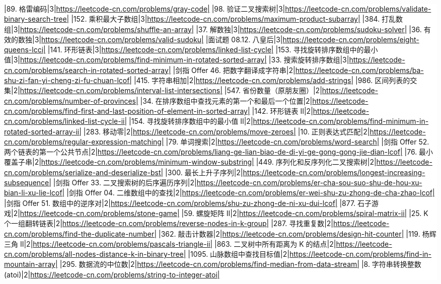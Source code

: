 |89. 格雷编码|3|https://leetcode-cn.com/problems/gray-code|
|98. 验证二叉搜索树|3|https://leetcode-cn.com/problems/validate-binary-search-tree|
|152. 乘积最大子数组|3|https://leetcode-cn.com/problems/maximum-product-subarray|
|384. 打乱数组|3|https://leetcode-cn.com/problems/shuffle-an-array|
|37. 解数独|3|https://leetcode-cn.com/problems/sudoku-solver|
|36. 有效的数独|3|https://leetcode-cn.com/problems/valid-sudoku|
|面试题 08.12. 八皇后|3|https://leetcode-cn.com/problems/eight-queens-lcci|
|141. 环形链表|3|https://leetcode-cn.com/problems/linked-list-cycle|
|153. 寻找旋转排序数组中的最小值|3|https://leetcode-cn.com/problems/find-minimum-in-rotated-sorted-array|
|33. 搜索旋转排序数组|3|https://leetcode-cn.com/problems/search-in-rotated-sorted-array|
|剑指 Offer 46. 把数字翻译成字符串|2|https://leetcode-cn.com/problems/ba-shu-zi-fan-yi-cheng-zi-fu-chuan-lcof|
|415. 字符串相加|2|https://leetcode-cn.com/problems/add-strings|
|986. 区间列表的交集|2|https://leetcode-cn.com/problems/interval-list-intersections|
|547. 省份数量（原朋友圈）|2|https://leetcode-cn.com/problems/number-of-provinces|
|34. 在排序数组中查找元素的第一个和最后一个位置|2|https://leetcode-cn.com/problems/find-first-and-last-position-of-element-in-sorted-array|
|142. 环形链表 II|2|https://leetcode-cn.com/problems/linked-list-cycle-ii|
|154. 寻找旋转排序数组中的最小值 II|2|https://leetcode-cn.com/problems/find-minimum-in-rotated-sorted-array-ii|
|283. 移动零|2|https://leetcode-cn.com/problems/move-zeroes|
|10. 正则表达式匹配|2|https://leetcode-cn.com/problems/regular-expression-matching|
|79. 单词搜索|2|https://leetcode-cn.com/problems/word-search|
|剑指 Offer 52. 两个链表的第一个公共节点|2|https://leetcode-cn.com/problems/liang-ge-lian-biao-de-di-yi-ge-gong-gong-jie-dian-lcof|
|76. 最小覆盖子串|2|https://leetcode-cn.com/problems/minimum-window-substring|
|449. 序列化和反序列化二叉搜索树|2|https://leetcode-cn.com/problems/serialize-and-deserialize-bst|
|300. 最长上升子序列|2|https://leetcode-cn.com/problems/longest-increasing-subsequence|
|剑指 Offer 33. 二叉搜索树的后序遍历序列|2|https://leetcode-cn.com/problems/er-cha-sou-suo-shu-de-hou-xu-bian-li-xu-lie-lcof|
|剑指 Offer 04. 二维数组中的查找|2|https://leetcode-cn.com/problems/er-wei-shu-zu-zhong-de-cha-zhao-lcof|
|剑指 Offer 51. 数组中的逆序对|2|https://leetcode-cn.com/problems/shu-zu-zhong-de-ni-xu-dui-lcof|
|877. 石子游戏|2|https://leetcode-cn.com/problems/stone-game|
|59. 螺旋矩阵 II|2|https://leetcode-cn.com/problems/spiral-matrix-ii|
|25. K 个一组翻转链表|2|https://leetcode-cn.com/problems/reverse-nodes-in-k-group|
|287. 寻找重复数|2|https://leetcode-cn.com/problems/find-the-duplicate-number|
|362. 敲击计数器|2|https://leetcode-cn.com/problems/design-hit-counter|
|119. 杨辉三角 II|2|https://leetcode-cn.com/problems/pascals-triangle-ii|
|863. 二叉树中所有距离为 K 的结点|2|https://leetcode-cn.com/problems/all-nodes-distance-k-in-binary-tree|
|1095. 山脉数组中查找目标值|2|https://leetcode-cn.com/problems/find-in-mountain-array|
|295. 数据流的中位数|2|https://leetcode-cn.com/problems/find-median-from-data-stream|
|8. 字符串转换整数 (atoi)|2|https://leetcode-cn.com/problems/string-to-integer-atoi|